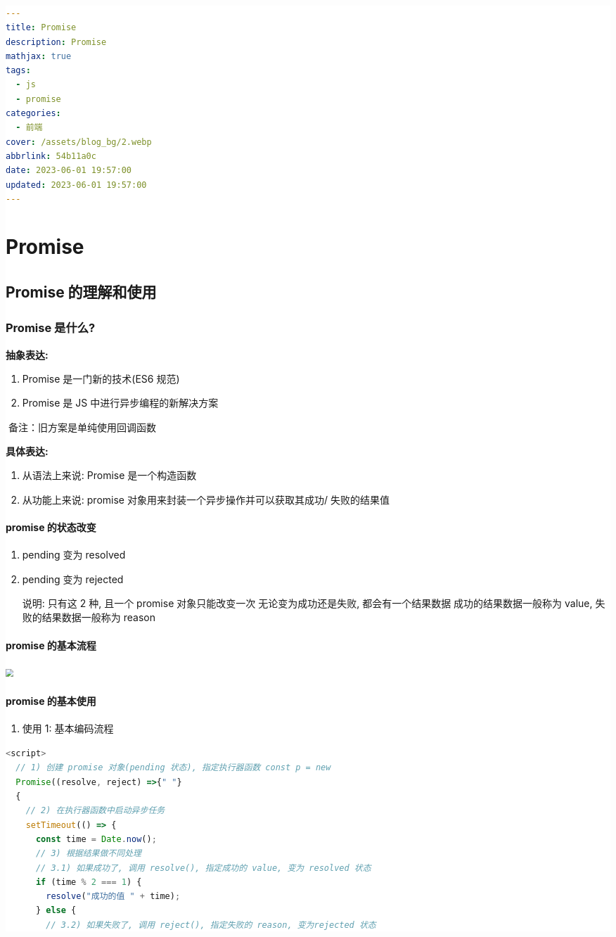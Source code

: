 ```yaml
---
title: Promise
description: Promise
mathjax: true
tags:
  - js
  - promise
categories:
  - 前端
cover: /assets/blog_bg/2.webp
abbrlink: 54b11a0c
date: 2023-06-01 19:57:00
updated: 2023-06-01 19:57:00
---
```


# Promise

## Promise 的理解和使用

### Promise 是什么?

**抽象表达:**

1. Promise 是一门新的技术(ES6 规范)

2. Promise 是 JS 中进行异步编程的新解决方案

​ 备注：旧方案是单纯使用回调函数

**具体表达:**

1. 从语法上来说: Promise 是一个构造函数

2. 从功能上来说: promise 对象用来封装一个异步操作并可以获取其成功/ 失败的结果值

#### promise 的状态改变

1. pending 变为 resolved

2. pending 变为 rejected

   说明: 只有这 2 种, 且一个 promise 对象只能改变一次 无论变为成功还是失败, 都会有一个结果数据 成功的结果数据一般称为 value, 失败的结果数据一般称为 reason

#### promise 的基本流程

<img src="https://cdn.staticaly.com/gh/1405720461/blog_img@main/study/2.webp"  style="zoom:67%;" />

#### promise 的基本使用

1. 使用 1: 基本编码流程

```js
<script>
  // 1) 创建 promise 对象(pending 状态), 指定执行器函数 const p = new
  Promise((resolve, reject) =>{" "}
  {
    // 2) 在执行器函数中启动异步任务
    setTimeout(() => {
      const time = Date.now();
      // 3) 根据结果做不同处理
      // 3.1) 如果成功了, 调用 resolve(), 指定成功的 value, 变为 resolved 状态
      if (time % 2 === 1) {
        resolve("成功的值 " + time);
      } else {
        // 3.2) 如果失败了, 调用 reject(), 指定失败的 reason, 变为rejected 状态
```